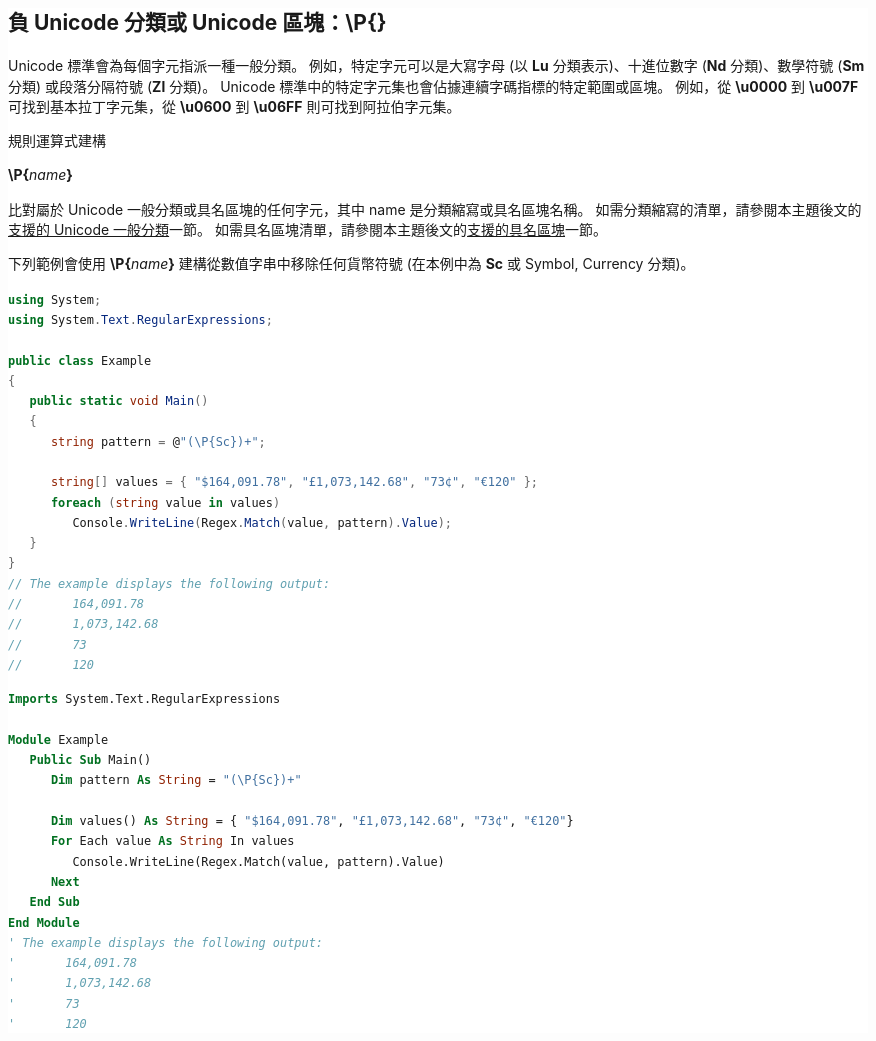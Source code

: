 ## <a name="negative-unicode-category-or-unicode-block-p"></a>負 Unicode 分類或 Unicode 區塊：\P{}

Unicode 標準會為每個字元指派一種一般分類。 例如，特定字元可以是大寫字母 (以 **Lu** 分類表示)、十進位數字 (**Nd** 分類)、數學符號 (**Sm** 分類) 或段落分隔符號 (**Zl** 分類)。 Unicode 標準中的特定字元集也會佔據連續字碼指標的特定範圍或區塊。 例如，從 **\u0000** 到 **\u007F** 可找到基本拉丁字元集，從 **\u0600** 到 **\u06FF** 則可找到阿拉伯字元集。 

規則運算式建構

**\P{**_name_**}**

比對屬於 Unicode 一般分類或具名區塊的任何字元，其中 name 是分類縮寫或具名區塊名稱。 如需分類縮寫的清單，請參閱本主題後文的[支援的 Unicode 一般分類](#supported-unicode-general-categories)一節。 如需具名區塊清單，請參閱本主題後文的[支援的具名區塊](#supported-named-blocks)一節。

下列範例會使用 **\P{**_name_**}** 建構從數值字串中移除任何貨幣符號 (在本例中為 **Sc** 或 Symbol, Currency 分類)。

```csharp
using System;
using System.Text.RegularExpressions;

public class Example
{
   public static void Main()
   {
      string pattern = @"(\P{Sc})+";

      string[] values = { "$164,091.78", "£1,073,142.68", "73¢", "€120" };
      foreach (string value in values)
         Console.WriteLine(Regex.Match(value, pattern).Value);
   }
}
// The example displays the following output:
//       164,091.78
//       1,073,142.68
//       73
//       120
```

```vb
Imports System.Text.RegularExpressions

Module Example
   Public Sub Main()
      Dim pattern As String = "(\P{Sc})+"

      Dim values() As String = { "$164,091.78", "£1,073,142.68", "73¢", "€120"}
      For Each value As String In values
         Console.WriteLine(Regex.Match(value, pattern).Value)
      Next
   End Sub
End Module
' The example displays the following output:
'       164,091.78
'       1,073,142.68
'       73
'       120
```
